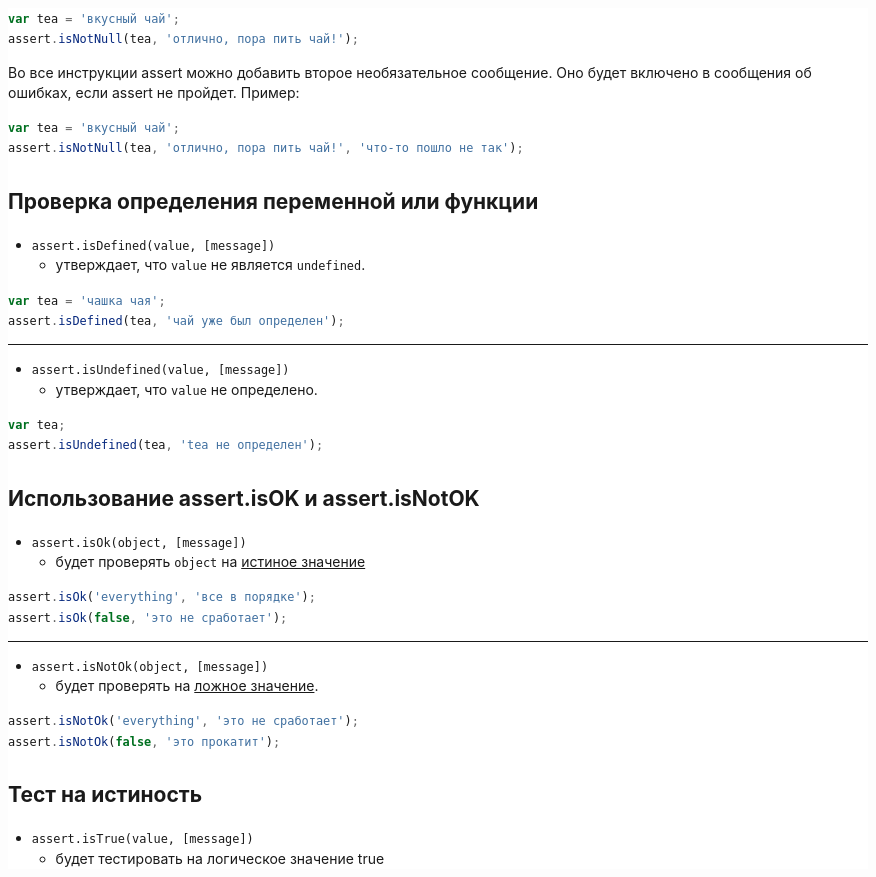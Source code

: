 ```js
var tea = 'вкусный чай';
assert.isNotNull(tea, 'отлично, пора пить чай!');
```

Во все инструкции assert можно добавить второе необязательное сообщение. Оно будет включено в сообщения об ошибках, если assert не пройдет. Пример:

```js
var tea = 'вкусный чай';
assert.isNotNull(tea, 'отлично, пора пить чай!', 'что-то пошло не так');
```

## Проверка определения переменной или функции

- `assert.isDefined(value, [message])`
  - утверждает, что `value` не является `undefined`.

```js
var tea = 'чашка чая';
assert.isDefined(tea, 'чай уже был определен');
```

---

- `assert.isUndefined(value, [message])`
  - утверждает, что `value` не определено.

```js
var tea;
assert.isUndefined(tea, 'tea не определен');
```

## Использование assert.isOK и assert.isNotOK

- `assert.isOk(object, [message])`
  - будет проверять `object` на [истиное значение](https://developer.mozilla.org/ru/docs/Словарь/Truthy)

```js
assert.isOk('everything', 'все в порядке');
assert.isOk(false, 'это не сработает');
```

---

- `assert.isNotOk(object, [message])`
  - будет проверять на [ложное значение](https://developer.mozilla.org/ru/docs/Словарь/Falsy).

```js
assert.isNotOk('everything', 'это не сработает');
assert.isNotOk(false, 'это прокатит');
```

## Тест на истиность

- `assert.isTrue(value, [message])`
  - будет тестировать на логическое значение true
